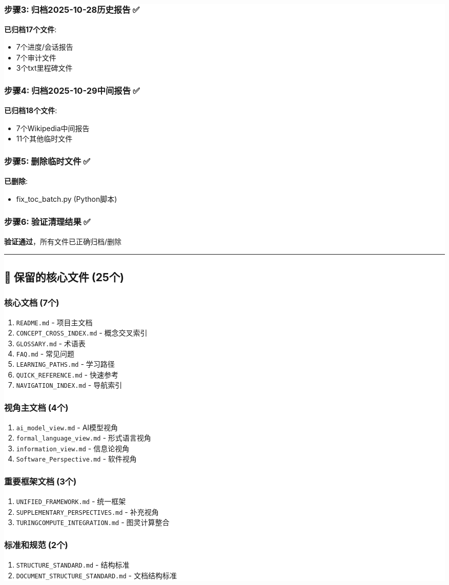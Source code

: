 ### 步骤3: 归档2025-10-28历史报告 ✅

**已归档17个文件**:
- 7个进度/会话报告
- 7个审计文件
- 3个txt里程碑文件

### 步骤4: 归档2025-10-29中间报告 ✅

**已归档18个文件**:
- 7个Wikipedia中间报告
- 11个其他临时文件

### 步骤5: 删除临时文件 ✅

**已删除**:
- fix_toc_batch.py (Python脚本)

### 步骤6: 验证清理结果 ✅

**验证通过**，所有文件已正确归档/删除

---

## 📁 保留的核心文件 (25个)

### 核心文档 (7个)
1. `README.md` - 项目主文档
2. `CONCEPT_CROSS_INDEX.md` - 概念交叉索引
3. `GLOSSARY.md` - 术语表
4. `FAQ.md` - 常见问题
5. `LEARNING_PATHS.md` - 学习路径
6. `QUICK_REFERENCE.md` - 快速参考
7. `NAVIGATION_INDEX.md` - 导航索引

### 视角主文档 (4个)
1. `ai_model_view.md` - AI模型视角
2. `formal_language_view.md` - 形式语言视角
3. `information_view.md` - 信息论视角
4. `Software_Perspective.md` - 软件视角

### 重要框架文档 (3个)
1. `UNIFIED_FRAMEWORK.md` - 统一框架
2. `SUPPLEMENTARY_PERSPECTIVES.md` - 补充视角
3. `TURINGCOMPUTE_INTEGRATION.md` - 图灵计算整合

### 标准和规范 (2个)
1. `STRUCTURE_STANDARD.md` - 结构标准
2. `DOCUMENT_STRUCTURE_STANDARD.md` - 文档结构标准
